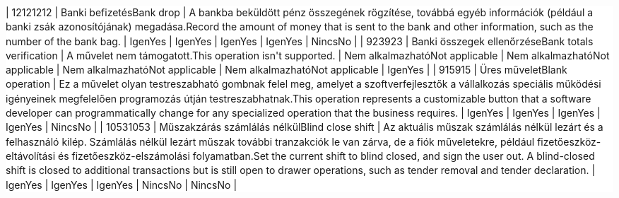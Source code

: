 | <span data-ttu-id="f6c3e-218">1212</span><span class="sxs-lookup"><span data-stu-id="f6c3e-218">1212</span></span> | <span data-ttu-id="f6c3e-219">Banki befizetés</span><span class="sxs-lookup"><span data-stu-id="f6c3e-219">Bank drop</span></span> | <span data-ttu-id="f6c3e-220">A bankba beküldött pénz összegének rögzítése, továbbá egyéb információk (például a banki zsák azonosítójának) megadása.</span><span class="sxs-lookup"><span data-stu-id="f6c3e-220">Record the amount of money that is sent to the bank and other information, such as the number of the bank bag.</span></span> | <span data-ttu-id="f6c3e-221">Igen</span><span class="sxs-lookup"><span data-stu-id="f6c3e-221">Yes</span></span> | <span data-ttu-id="f6c3e-222">Igen</span><span class="sxs-lookup"><span data-stu-id="f6c3e-222">Yes</span></span> | <span data-ttu-id="f6c3e-223">Igen</span><span class="sxs-lookup"><span data-stu-id="f6c3e-223">Yes</span></span> | <span data-ttu-id="f6c3e-224">Igen</span><span class="sxs-lookup"><span data-stu-id="f6c3e-224">Yes</span></span> | <span data-ttu-id="f6c3e-225">Nincs</span><span class="sxs-lookup"><span data-stu-id="f6c3e-225">No</span></span> |
| <span data-ttu-id="f6c3e-226">923</span><span class="sxs-lookup"><span data-stu-id="f6c3e-226">923</span></span> | <span data-ttu-id="f6c3e-227">Banki összegek ellenőrzése</span><span class="sxs-lookup"><span data-stu-id="f6c3e-227">Bank totals verification</span></span> | <span data-ttu-id="f6c3e-228">A művelet nem támogatott.</span><span class="sxs-lookup"><span data-stu-id="f6c3e-228">This operation isn't supported.</span></span> | <span data-ttu-id="f6c3e-229">Nem alkalmazható</span><span class="sxs-lookup"><span data-stu-id="f6c3e-229">Not applicable</span></span> | <span data-ttu-id="f6c3e-230">Nem alkalmazható</span><span class="sxs-lookup"><span data-stu-id="f6c3e-230">Not applicable</span></span> | <span data-ttu-id="f6c3e-231">Nem alkalmazható</span><span class="sxs-lookup"><span data-stu-id="f6c3e-231">Not applicable</span></span> | <span data-ttu-id="f6c3e-232">Nem alkalmazható</span><span class="sxs-lookup"><span data-stu-id="f6c3e-232">Not applicable</span></span> | <span data-ttu-id="f6c3e-233">Igen</span><span class="sxs-lookup"><span data-stu-id="f6c3e-233">Yes</span></span> |
| <span data-ttu-id="f6c3e-234">915</span><span class="sxs-lookup"><span data-stu-id="f6c3e-234">915</span></span> | <span data-ttu-id="f6c3e-235">Üres művelet</span><span class="sxs-lookup"><span data-stu-id="f6c3e-235">Blank operation</span></span> | <span data-ttu-id="f6c3e-236">Ez a művelet olyan testreszabható gombnak felel meg, amelyet a szoftverfejlesztők a vállalkozás speciális működési igényeinek megfelelően programozás útján testreszabhatnak.</span><span class="sxs-lookup"><span data-stu-id="f6c3e-236">This operation represents a customizable button that a software developer can programmatically change for any specialized operation that the business requires.</span></span> | <span data-ttu-id="f6c3e-237">Igen</span><span class="sxs-lookup"><span data-stu-id="f6c3e-237">Yes</span></span> | <span data-ttu-id="f6c3e-238">Igen</span><span class="sxs-lookup"><span data-stu-id="f6c3e-238">Yes</span></span> | <span data-ttu-id="f6c3e-239">Igen</span><span class="sxs-lookup"><span data-stu-id="f6c3e-239">Yes</span></span> | <span data-ttu-id="f6c3e-240">Igen</span><span class="sxs-lookup"><span data-stu-id="f6c3e-240">Yes</span></span> | <span data-ttu-id="f6c3e-241">Nincs</span><span class="sxs-lookup"><span data-stu-id="f6c3e-241">No</span></span> |
| <span data-ttu-id="f6c3e-242">1053</span><span class="sxs-lookup"><span data-stu-id="f6c3e-242">1053</span></span> | <span data-ttu-id="f6c3e-243">Műszakzárás számlálás nélkül</span><span class="sxs-lookup"><span data-stu-id="f6c3e-243">Blind close shift</span></span> | <span data-ttu-id="f6c3e-244">Az aktuális műszak számlálás nélkül lezárt és a felhasználó kilép. Számlálás nélkül lezárt műszak további tranzakciók le van zárva, de a fiók műveletekre, például fizetőeszköz-eltávolítási és fizetőeszköz-elszámolási folyamatban.</span><span class="sxs-lookup"><span data-stu-id="f6c3e-244">Set the current shift to blind closed, and sign the user out. A blind-closed shift is closed to additional transactions but is still open to drawer operations, such as tender removal and tender declaration.</span></span> | <span data-ttu-id="f6c3e-245">Igen</span><span class="sxs-lookup"><span data-stu-id="f6c3e-245">Yes</span></span> | <span data-ttu-id="f6c3e-246">Igen</span><span class="sxs-lookup"><span data-stu-id="f6c3e-246">Yes</span></span> | <span data-ttu-id="f6c3e-247">Igen</span><span class="sxs-lookup"><span data-stu-id="f6c3e-247">Yes</span></span> | <span data-ttu-id="f6c3e-248">Nincs</span><span class="sxs-lookup"><span data-stu-id="f6c3e-248">No</span></span> | <span data-ttu-id="f6c3e-249">Nincs</span><span class="sxs-lookup"><span data-stu-id="f6c3e-249">No</span></span> |